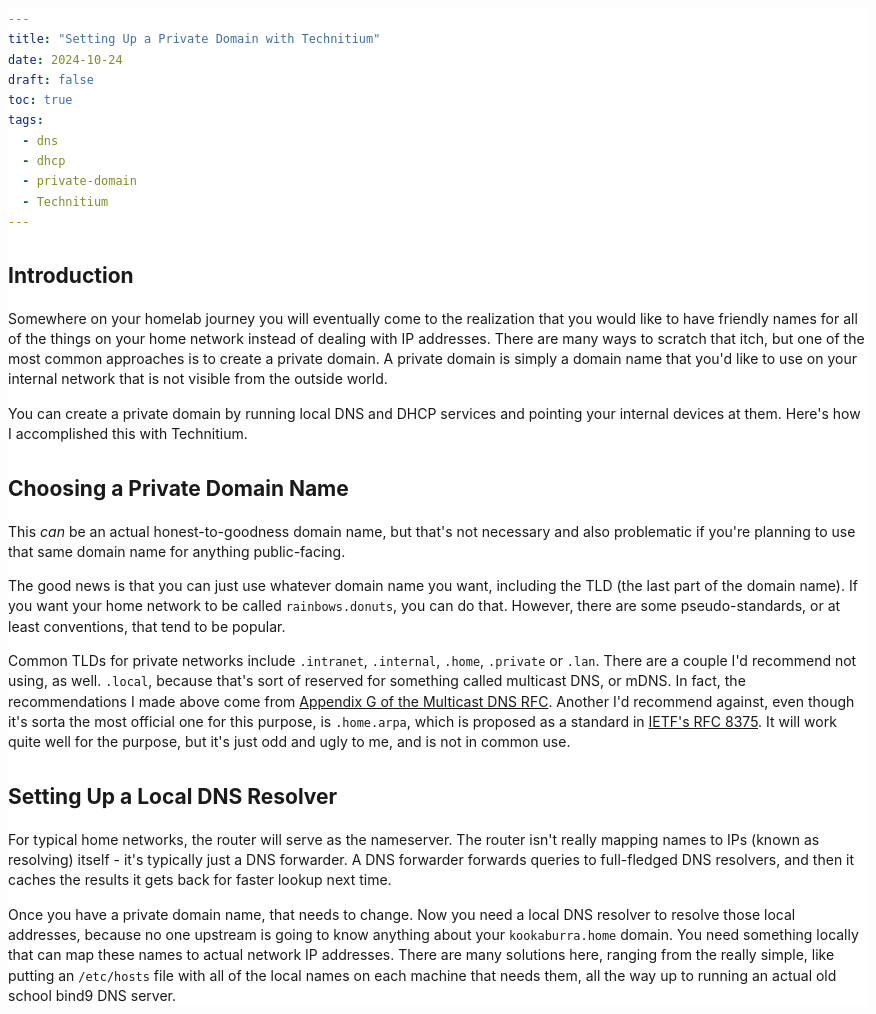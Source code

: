 ```yaml
---
title: "Setting Up a Private Domain with Technitium"
date: 2024-10-24
draft: false
toc: true
tags: 
  - dns 
  - dhcp 
  - private-domain 
  - Technitium
---
```


## Introduction

Somewhere on your homelab journey you will eventually come to the realization that you would like to have friendly names for all of the things on your home network instead of dealing with IP addresses. There are many ways to scratch that itch, but one of the most common approaches is to create a private domain. A private domain is simply a domain name that you'd like to use on your internal network that is not visible from the outside world. 

You can create a private domain by running local DNS and DHCP services and pointing your internal devices at them. Here's how I accomplished this with Technitium.

## Choosing a Private Domain Name

This _can_ be an actual honest-to-goodness domain name, but that's not necessary and also problematic if you're planning to use that same domain name for anything public-facing.

The good news is that you can just use whatever domain name you want, including the TLD (the last part of the domain name). If you want your home network to be called `rainbows.donuts`, you can do that. However, there are some pseudo-standards, or at least conventions, that tend to be popular.

Common TLDs for private networks include `.intranet`, `.internal`, `.home`, `.private` or `.lan`. There are a couple I'd recommend not using, as well. `.local`, because that's sort of reserved for something called multicast DNS, or mDNS. In fact, the recommendations I made above come from [Appendix G of the Multicast DNS RFC](https://www.rfc-editor.org/rfc/rfc6762#appendix-G). Another I'd recommend against, even though it's sorta the most official one for this purpose, is `.home.arpa`, which is proposed as a standard in [IETF's RFC 8375](https://datatracker.ietf.org/doc/html/rfc8375). It will work quite well for the purpose, but it's just odd and ugly to me, and is not in common use.

## Setting Up a Local DNS Resolver

For typical home networks, the router will serve as the nameserver. The router isn't really mapping names to IPs (known as resolving) itself - it's typically just a DNS forwarder. A DNS forwarder forwards queries to full-fledged DNS resolvers, and then it caches the results it gets back for faster lookup next time.

Once you have a private domain name, that needs to change. Now you need a local DNS resolver to resolve those local addresses, because no one upstream is going to know anything about your `kookaburra.home` domain. You need something locally that can map these names to actual network IP addresses. There are many solutions here, ranging from the really simple, like putting an `/etc/hosts` file with all of the local names on each machine that needs them, all the way up to running an actual old school bind9 DNS server.
